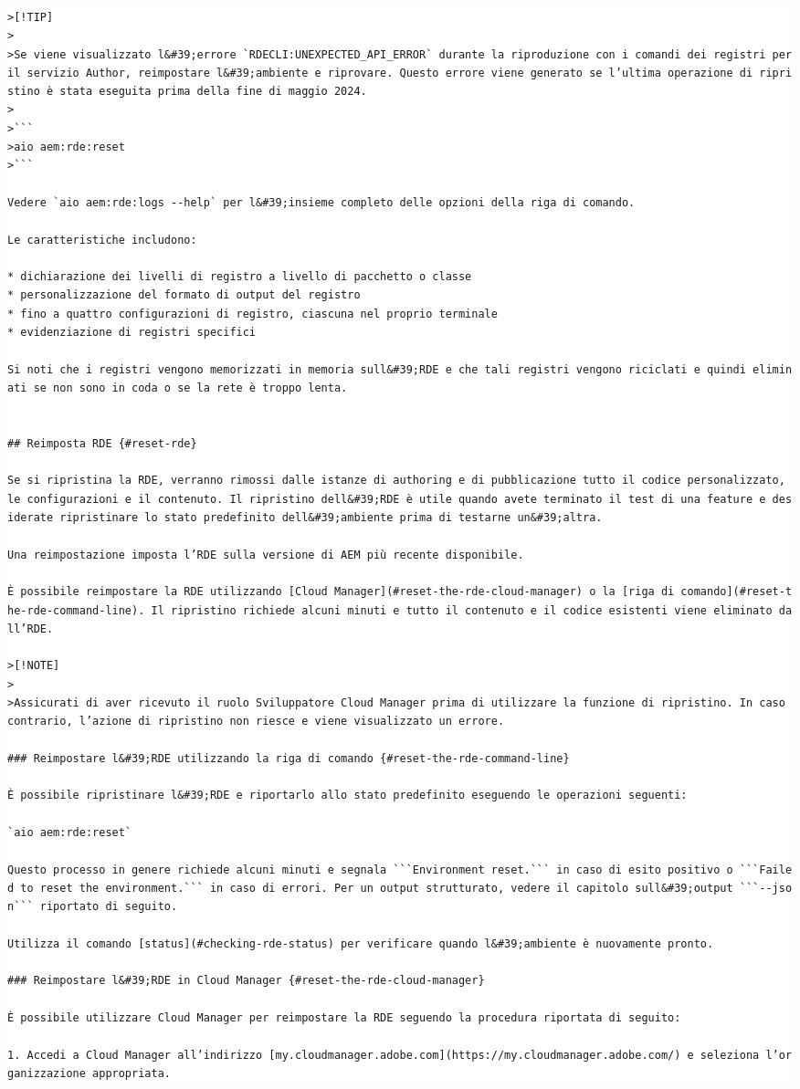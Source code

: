 ```
>[!TIP]
>
>Se viene visualizzato l&#39;errore `RDECLI:UNEXPECTED_API_ERROR` durante la riproduzione con i comandi dei registri per il servizio Author, reimpostare l&#39;ambiente e riprovare. Questo errore viene generato se l’ultima operazione di ripristino è stata eseguita prima della fine di maggio 2024.
>
>```
>aio aem:rde:reset
>```

Vedere `aio aem:rde:logs --help` per l&#39;insieme completo delle opzioni della riga di comando.

Le caratteristiche includono:

* dichiarazione dei livelli di registro a livello di pacchetto o classe
* personalizzazione del formato di output del registro
* fino a quattro configurazioni di registro, ciascuna nel proprio terminale
* evidenziazione di registri specifici

Si noti che i registri vengono memorizzati in memoria sull&#39;RDE e che tali registri vengono riciclati e quindi eliminati se non sono in coda o se la rete è troppo lenta.


## Reimposta RDE {#reset-rde}

Se si ripristina la RDE, verranno rimossi dalle istanze di authoring e di pubblicazione tutto il codice personalizzato, le configurazioni e il contenuto. Il ripristino dell&#39;RDE è utile quando avete terminato il test di una feature e desiderate ripristinare lo stato predefinito dell&#39;ambiente prima di testarne un&#39;altra.

Una reimpostazione imposta l’RDE sulla versione di AEM più recente disponibile.

È possibile reimpostare la RDE utilizzando [Cloud Manager](#reset-the-rde-cloud-manager) o la [riga di comando](#reset-the-rde-command-line). Il ripristino richiede alcuni minuti e tutto il contenuto e il codice esistenti viene eliminato dall’RDE.

>[!NOTE]
>
>Assicurati di aver ricevuto il ruolo Sviluppatore Cloud Manager prima di utilizzare la funzione di ripristino. In caso contrario, l’azione di ripristino non riesce e viene visualizzato un errore.

### Reimpostare l&#39;RDE utilizzando la riga di comando {#reset-the-rde-command-line}

È possibile ripristinare l&#39;RDE e riportarlo allo stato predefinito eseguendo le operazioni seguenti:

`aio aem:rde:reset`

Questo processo in genere richiede alcuni minuti e segnala ```Environment reset.``` in caso di esito positivo o ```Failed to reset the environment.``` in caso di errori. Per un output strutturato, vedere il capitolo sull&#39;output ```--json``` riportato di seguito.

Utilizza il comando [status](#checking-rde-status) per verificare quando l&#39;ambiente è nuovamente pronto.

### Reimpostare l&#39;RDE in Cloud Manager {#reset-the-rde-cloud-manager}

È possibile utilizzare Cloud Manager per reimpostare la RDE seguendo la procedura riportata di seguito:

1. Accedi a Cloud Manager all’indirizzo [my.cloudmanager.adobe.com](https://my.cloudmanager.adobe.com/) e seleziona l’organizzazione appropriata.

```